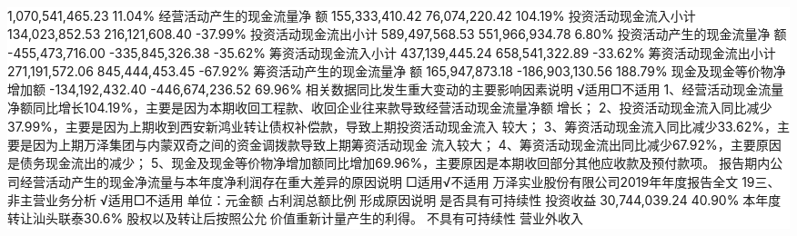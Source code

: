 1,070,541,465.23
11.04%
经营活动产生的现金流量净
额
155,333,410.42
76,074,220.42
104.19%
投资活动现金流入小计
134,023,852.53
216,121,608.40
-37.99%
投资活动现金流出小计
589,497,568.53
551,966,934.78
6.80%
投资活动产生的现金流量净
额
-455,473,716.00
-335,845,326.38
-35.62%
筹资活动现金流入小计
437,139,445.24
658,541,322.89
-33.62%
筹资活动现金流出小计
271,191,572.06
845,444,453.45
-67.92%
筹资活动产生的现金流量净
额
165,947,873.18
-186,903,130.56
188.79%
现金及现金等价物净增加额
-134,192,432.40
-446,674,236.52
69.96%
相关数据同比发生重大变动的主要影响因素说明
√适用□不适用
1、经营活动现金流量净额同比增长104.19%，主要是因为本期收回工程款、收回企业往来款导致经营活动现金流量净额
增长；
2、投资活动现金流入同比减少37.99%，主要是因为上期收到西安新鸿业转让债权补偿款，导致上期投资活动现金流入
较大；
3、筹资活动现金流入同比减少33.62%，主要是因为上期万泽集团与内蒙双奇之间的资金调拨款导致上期筹资活动现金
流入较大；
4、筹资活动现金流出同比减少67.92%，主要原因是债务现金流出的减少；
5、现金及现金等价物净增加额同比增加69.96%，主要原因是本期收回部分其他应收款及预付款项。
报告期内公司经营活动产生的现金净流量与本年度净利润存在重大差异的原因说明
□适用√不适用
万泽实业股份有限公司2019年年度报告全文
19三、非主营业务分析
√适用□不适用
单位：元金额
占利润总额比例
形成原因说明
是否具有可持续性
投资收益
30,744,039.24
40.90%
本年度转让汕头联泰30.6%
股权以及转让后按照公允
价值重新计量产生的利得。
不具有可持续性
营业外收入